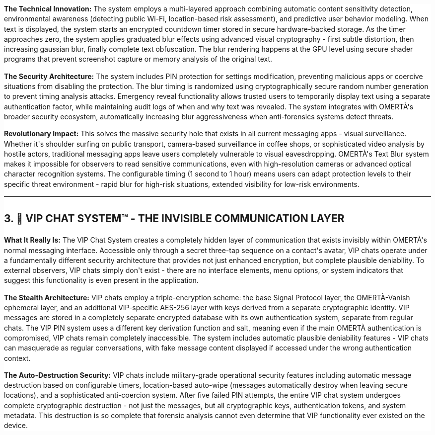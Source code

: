 **The Technical Innovation:** The system employs a multi-layered approach combining automatic content sensitivity detection, environmental awareness (detecting public Wi-Fi, location-based risk assessment), and predictive user behavior modeling. When text is displayed, the system starts an encrypted countdown timer stored in secure hardware-backed storage. As the timer approaches zero, the system applies graduated blur effects using advanced visual cryptography - first subtle distortion, then increasing gaussian blur, finally complete text obfuscation. The blur rendering happens at the GPU level using secure shader programs that prevent screenshot capture or memory analysis of the original text.

**The Security Architecture:** The system includes PIN protection for settings modification, preventing malicious apps or coercive situations from disabling the protection. The blur timing is randomized using cryptographically secure random number generation to prevent timing analysis attacks. Emergency reveal functionality allows trusted users to temporarily display text using a separate authentication factor, while maintaining audit logs of when and why text was revealed. The system integrates with OMERTÀ's broader security ecosystem, automatically increasing blur aggressiveness when anti-forensics systems detect threats.

**Revolutionary Impact:** This solves the massive security hole that exists in all current messaging apps - visual surveillance. Whether it's shoulder surfing on public transport, camera-based surveillance in coffee shops, or sophisticated video analysis by hostile actors, traditional messaging apps leave users completely vulnerable to visual eavesdropping. OMERTÀ's Text Blur system makes it impossible for observers to read sensitive communications, even with high-resolution cameras or advanced optical character recognition systems. The configurable timing (1 second to 1 hour) means users can adapt protection levels to their specific threat environment - rapid blur for high-risk situations, extended visibility for low-risk environments.

---

## 3. 🔴 VIP CHAT SYSTEM™ - THE INVISIBLE COMMUNICATION LAYER

**What It Really Is:** The VIP Chat System creates a completely hidden layer of communication that exists invisibly within OMERTÀ's normal messaging interface. Accessible only through a secret three-tap sequence on a contact's avatar, VIP chats operate under a fundamentally different security architecture that provides not just enhanced encryption, but complete plausible deniability. To external observers, VIP chats simply don't exist - there are no interface elements, menu options, or system indicators that suggest this functionality is even present in the application.

**The Stealth Architecture:** VIP chats employ a triple-encryption scheme: the base Signal Protocol layer, the OMERTÀ-Vanish ephemeral layer, and an additional VIP-specific AES-256 layer with keys derived from a separate cryptographic identity. VIP messages are stored in a completely separate encrypted database with its own authentication system, separate from regular chats. The VIP PIN system uses a different key derivation function and salt, meaning even if the main OMERTÀ authentication is compromised, VIP chats remain completely inaccessible. The system includes automatic plausible deniability features - VIP chats can masquerade as regular conversations, with fake message content displayed if accessed under the wrong authentication context.

**The Auto-Destruction Security:** VIP chats include military-grade operational security features including automatic message destruction based on configurable timers, location-based auto-wipe (messages automatically destroy when leaving secure locations), and a sophisticated anti-coercion system. After five failed PIN attempts, the entire VIP chat system undergoes complete cryptographic destruction - not just the messages, but all cryptographic keys, authentication tokens, and system metadata. This destruction is so complete that forensic analysis cannot even determine that VIP functionality ever existed on the device.
